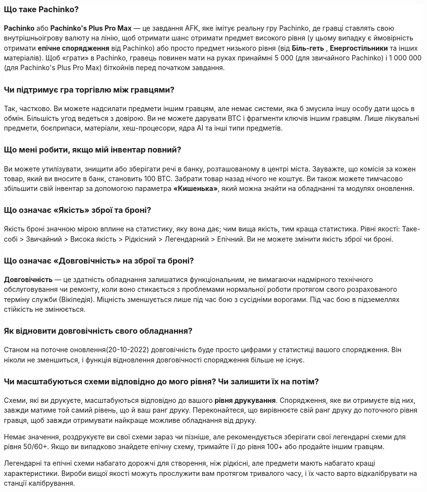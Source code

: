 ### Що таке Pachinko?
**Pachinko** або **Pachinko's Plus Pro Max** — це завдання AFK, яке імітує реальну гру Pachinko, де гравці ставлять свою внутрішньоігрову валюту на лінію, щоб отримати шанс отримати предмет високого рівня (у цьому випадку є ймовірність отримати **епічне спорядження** від Pachinko) або просто предмет низького рівня (від **Біль-геть** , **Енергостільники** та інших матеріалів). Щоб «грати» в Pachinko, гравець повинен мати на руках принаймні 5 000 (для звичайного Pachinko) і 1 000 000 (для Pachinko's Plus Pro Max) біткойнів перед початком завдання.

### Чи підтримує гра торгівлю між гравцями?
Так, частково. Ви можете надсилати предмети іншим гравцям, але немає системи, яка б змусила іншу особу дати щось в обмін. Більшість угод ведеться з довірою. Ви не можете дарувати BTC і фрагменти ключів іншим гравцям. Лише лікувальні предмети, боєприпаси, матеріали, хеш-процесори, ядра AI та інші типи предметів.


### Що мені робити, якщо мій інвентар повний?
Ви можете утилізувати, знищити або зберігати речі в банку, розташованому в центрі міста. Зауважте, що комісія за кожен товар, який ви вносите в банк, становить 100 BTC. Забрати товар назад нічого не коштує. Ви також можете тимчасово збільшити свій інвентар за допомогою параметра **«Кишенька»**, який можна знайти на обладнанні та модулях оновлення.

### Що означає «Якість» зброї та броні?
Якість броні значною мірою вплине на статистику, яку вона дає; чим вища якість, тим краща статистика. Рівні якості: Таке-собі > Звичайний > Висока якість > Рідкісний > Легендарний > Епічний. Ви не можете змінити якість зброї чи броні.

### Що означає «Довговічність» на зброї та броні?
**Довговічність** — це здатність обладнання залишатися функціональним, не вимагаючи надмірного технічного обслуговування чи ремонту, коли воно стикається з проблемами нормальної роботи протягом свого розрахованого терміну служби (Вікіпедія). Міцність зменшується лише під час бою з сусідніми ворогами. Під час бою в підземеллях стійкість не змінюється.

### Як відновити довговічність свого обладнання?
Станом на поточне оновлення(20-10-2022) довговічність буде просто цифрами у статистиці вашого спорядження. Він ніколи не зменшиться, і функція відновлення довговічності спорядження більше не існує.

### Чи масштабуються схеми відповідно до мого рівня? Чи залишити їх на потім?
Схеми, які ви друкуєте, масштабуються відповідно до вашого **рівня друкування**. Спорядження, яке ви отримуєте від них, завжди матиме той самий рівень, що й ваш ранг друку. Переконайтеся, що вирівнюєте свій ранг друку до поточного рівня гравця, щоб завжди отримувати найкраще можливе обладнання від друку.

Немає значення, роздрукуєте ви свої схеми зараз чи пізніше, але рекомендується зберігати свої легендарні схеми для рівня 50/60+. Якщо ви випадково знайдете епічну схему, тримайте її до рівня 100+ або продайте іншим гравцям.

Легендарні та епічні схеми набагато дорожчі для створення, ніж рідкісні, але предмети мають набагато кращі характеристики. Вироби вищої якості можуть прослужити вам протягом тривалого часу, і їх часто варто відкалібрувати на станції калібрування.
